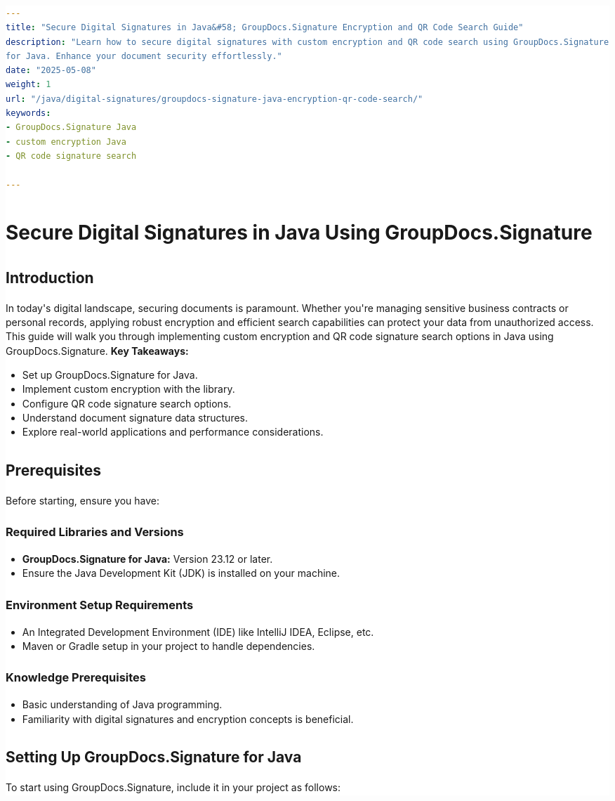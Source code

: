 ```yaml
---
title: "Secure Digital Signatures in Java&#58; GroupDocs.Signature Encryption and QR Code Search Guide"
description: "Learn how to secure digital signatures with custom encryption and QR code search using GroupDocs.Signature for Java. Enhance your document security effortlessly."
date: "2025-05-08"
weight: 1
url: "/java/digital-signatures/groupdocs-signature-java-encryption-qr-code-search/"
keywords:
- GroupDocs.Signature Java
- custom encryption Java
- QR code signature search

---
```



# Secure Digital Signatures in Java Using GroupDocs.Signature
## Introduction
In today's digital landscape, securing documents is paramount. Whether you're managing sensitive business contracts or personal records, applying robust encryption and efficient search capabilities can protect your data from unauthorized access. This guide will walk you through implementing custom encryption and QR code signature search options in Java using GroupDocs.Signature.
**Key Takeaways:**
- Set up GroupDocs.Signature for Java.
- Implement custom encryption with the library.
- Configure QR code signature search options.
- Understand document signature data structures.
- Explore real-world applications and performance considerations.

## Prerequisites
Before starting, ensure you have:

### Required Libraries and Versions
- **GroupDocs.Signature for Java:** Version 23.12 or later.
- Ensure the Java Development Kit (JDK) is installed on your machine.

### Environment Setup Requirements
- An Integrated Development Environment (IDE) like IntelliJ IDEA, Eclipse, etc.
- Maven or Gradle setup in your project to handle dependencies.

### Knowledge Prerequisites
- Basic understanding of Java programming.
- Familiarity with digital signatures and encryption concepts is beneficial.

## Setting Up GroupDocs.Signature for Java
To start using GroupDocs.Signature, include it in your project as follows:
